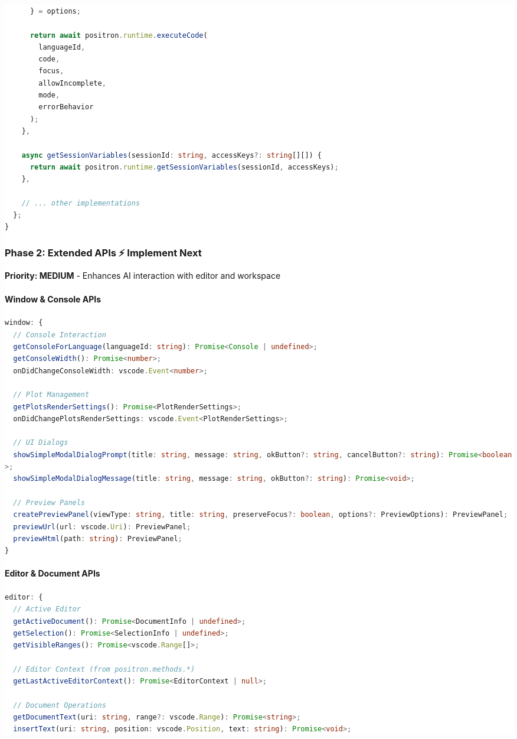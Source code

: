 ```typescript
      } = options;
      
      return await positron.runtime.executeCode(
        languageId, 
        code, 
        focus, 
        allowIncomplete, 
        mode, 
        errorBehavior
      );
    },
    
    async getSessionVariables(sessionId: string, accessKeys?: string[][]) {
      return await positron.runtime.getSessionVariables(sessionId, accessKeys);
    },
    
    // ... other implementations
  };
}
```

### Phase 2: Extended APIs ⚡ Implement Next

**Priority: MEDIUM** - Enhances AI interaction with editor and workspace

#### Window & Console APIs
```typescript
window: {
  // Console Interaction
  getConsoleForLanguage(languageId: string): Promise<Console | undefined>;
  getConsoleWidth(): Promise<number>;
  onDidChangeConsoleWidth: vscode.Event<number>;
  
  // Plot Management
  getPlotsRenderSettings(): Promise<PlotRenderSettings>;
  onDidChangePlotsRenderSettings: vscode.Event<PlotRenderSettings>;
  
  // UI Dialogs
  showSimpleModalDialogPrompt(title: string, message: string, okButton?: string, cancelButton?: string): Promise<boolean>;
  showSimpleModalDialogMessage(title: string, message: string, okButton?: string): Promise<void>;
  
  // Preview Panels
  createPreviewPanel(viewType: string, title: string, preserveFocus?: boolean, options?: PreviewOptions): PreviewPanel;
  previewUrl(url: vscode.Uri): PreviewPanel;
  previewHtml(path: string): PreviewPanel;
}
```

#### Editor & Document APIs
```typescript
editor: {
  // Active Editor
  getActiveDocument(): Promise<DocumentInfo | undefined>;
  getSelection(): Promise<SelectionInfo | undefined>;
  getVisibleRanges(): Promise<vscode.Range[]>;
  
  // Editor Context (from positron.methods.*)
  getLastActiveEditorContext(): Promise<EditorContext | null>;
  
  // Document Operations
  getDocumentText(uri: string, range?: vscode.Range): Promise<string>;
  insertText(uri: string, position: vscode.Position, text: string): Promise<void>;
```